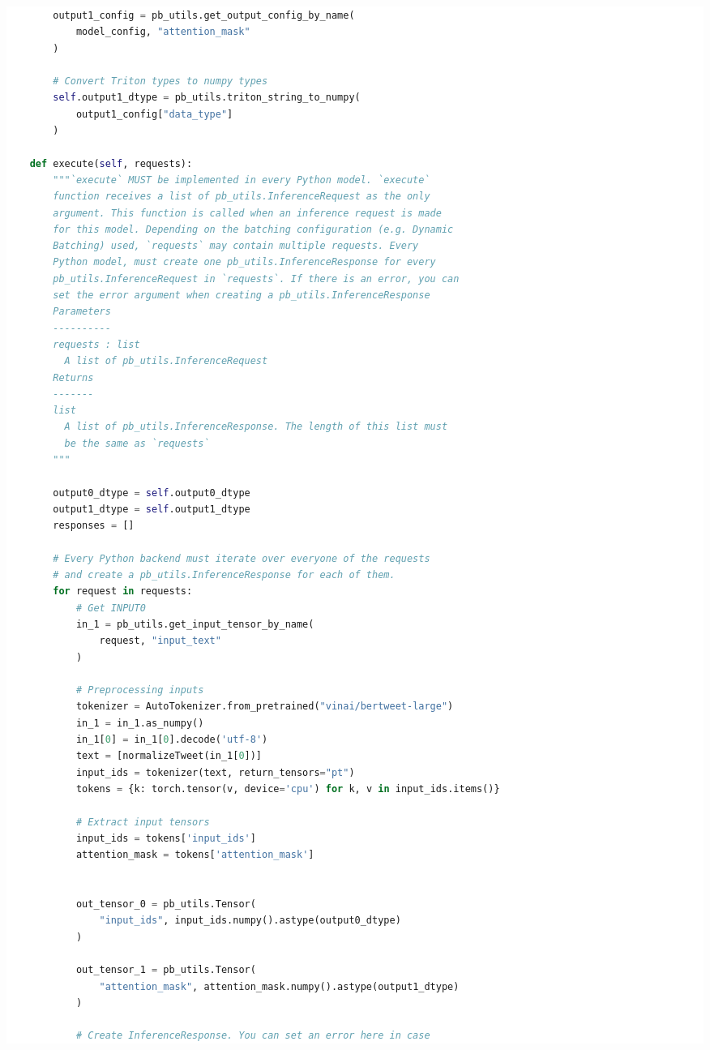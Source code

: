 ```python
        output1_config = pb_utils.get_output_config_by_name(
            model_config, "attention_mask"
        )

        # Convert Triton types to numpy types
        self.output1_dtype = pb_utils.triton_string_to_numpy(
            output1_config["data_type"]
        )

    def execute(self, requests):
        """`execute` MUST be implemented in every Python model. `execute`
        function receives a list of pb_utils.InferenceRequest as the only
        argument. This function is called when an inference request is made
        for this model. Depending on the batching configuration (e.g. Dynamic
        Batching) used, `requests` may contain multiple requests. Every
        Python model, must create one pb_utils.InferenceResponse for every
        pb_utils.InferenceRequest in `requests`. If there is an error, you can
        set the error argument when creating a pb_utils.InferenceResponse
        Parameters
        ----------
        requests : list
          A list of pb_utils.InferenceRequest
        Returns
        -------
        list
          A list of pb_utils.InferenceResponse. The length of this list must
          be the same as `requests`
        """

        output0_dtype = self.output0_dtype
        output1_dtype = self.output1_dtype
        responses = []

        # Every Python backend must iterate over everyone of the requests
        # and create a pb_utils.InferenceResponse for each of them.
        for request in requests:
            # Get INPUT0
            in_1 = pb_utils.get_input_tensor_by_name(
                request, "input_text"
            )
            
            # Preprocessing inputs 
            tokenizer = AutoTokenizer.from_pretrained("vinai/bertweet-large")
            in_1 = in_1.as_numpy()
            in_1[0] = in_1[0].decode('utf-8')
            text = [normalizeTweet(in_1[0])]
            input_ids = tokenizer(text, return_tensors="pt")
            tokens = {k: torch.tensor(v, device='cpu') for k, v in input_ids.items()}

            # Extract input tensors
            input_ids = tokens['input_ids']
            attention_mask = tokens['attention_mask']

            
            out_tensor_0 = pb_utils.Tensor(
                "input_ids", input_ids.numpy().astype(output0_dtype)
            )

            out_tensor_1 = pb_utils.Tensor(
                "attention_mask", attention_mask.numpy().astype(output1_dtype)
            )

            # Create InferenceResponse. You can set an error here in case
```